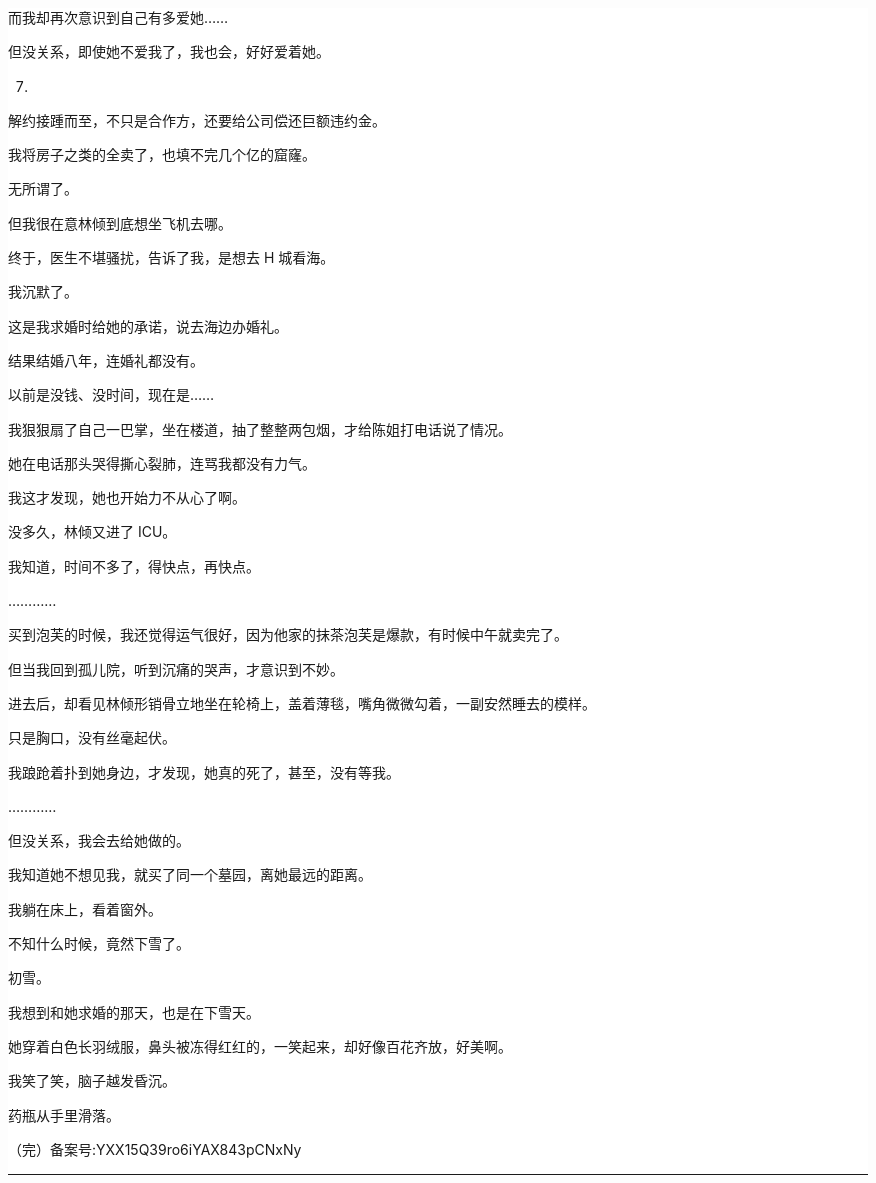  <p>而我却再次意识到自己有多爱她……</p>
 <p>但没关系，即使她不爱我了，我也会，好好爱着她。</p>
 <ol start="7">
  <li></li>
 </ol>
 <p>解约接踵而至，不只是合作方，还要给公司偿还巨额违约金。</p>
 <p>我将房子之类的全卖了，也填不完几个亿的窟窿。</p>
 <p>无所谓了。</p>
 <p>但我很在意林倾到底想坐飞机去哪。</p>
 <p>终于，医生不堪骚扰，告诉了我，是想去 H 城看海。</p>
 <p>我沉默了。</p>
 <p>这是我求婚时给她的承诺，说去海边办婚礼。</p>
 <p>结果结婚八年，连婚礼都没有。</p>
 <p>以前是没钱、没时间，现在是……</p>
 <p>我狠狠扇了自己一巴掌，坐在楼道，抽了整整两包烟，才给陈姐打电话说了情况。</p>
 <p>她在电话那头哭得撕心裂肺，连骂我都没有力气。</p>
 <p>我这才发现，她也开始力不从心了啊。</p>
 <p>没多久，林倾又进了 ICU。</p>
 <p>我知道，时间不多了，得快点，再快点。</p>
 <p>…………</p>
 <p>买到泡芙的时候，我还觉得运气很好，因为他家的抹茶泡芙是爆款，有时候中午就卖完了。</p>
 <p>但当我回到孤儿院，听到沉痛的哭声，才意识到不妙。</p>
 <p>进去后，却看见林倾形销骨立地坐在轮椅上，盖着薄毯，嘴角微微勾着，一副安然睡去的模样。</p>
 <p>只是胸口，没有丝毫起伏。</p>
 <p>我踉跄着扑到她身边，才发现，她真的死了，甚至，没有等我。</p>
 <p>…………</p>
 <p>但没关系，我会去给她做的。</p>
 <p>我知道她不想见我，就买了同一个墓园，离她最远的距离。</p>
 <p>我躺在床上，看着窗外。</p>
 <p>不知什么时候，竟然下雪了。</p>
 <p>初雪。</p>
 <p>我想到和她求婚的那天，也是在下雪天。</p>
 <p>她穿着白色长羽绒服，鼻头被冻得红红的，一笑起来，却好像百花齐放，好美啊。</p>
 <p>我笑了笑，脑子越发昏沉。</p>
 <p>药瓶从手里滑落。</p>
 <p>（完）备案号:YXX15Q39ro6iYAX843pCNxNy</p>
 <hr>
</div>
